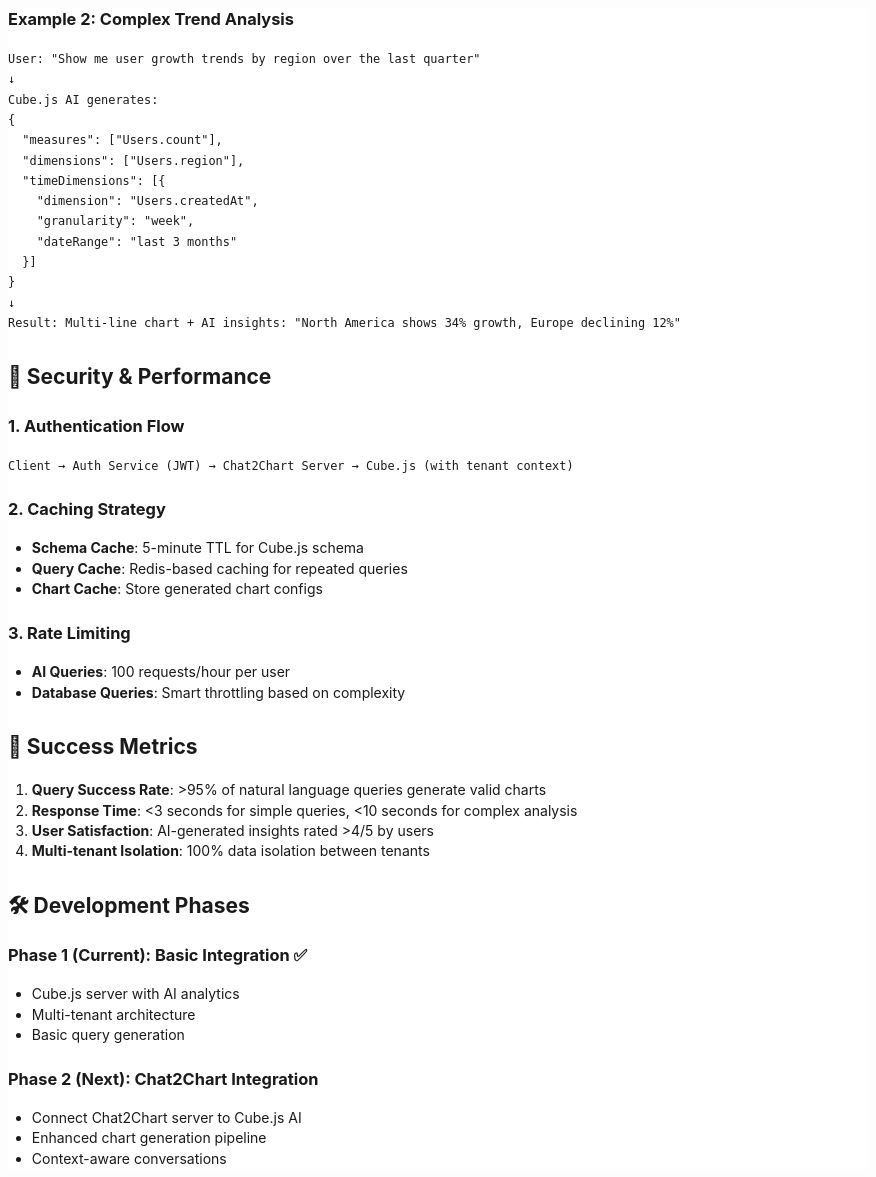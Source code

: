 ### Example 2: Complex Trend Analysis
```
User: "Show me user growth trends by region over the last quarter"
↓
Cube.js AI generates:
{
  "measures": ["Users.count"],
  "dimensions": ["Users.region"],
  "timeDimensions": [{
    "dimension": "Users.createdAt",
    "granularity": "week",
    "dateRange": "last 3 months"
  }]
}
↓
Result: Multi-line chart + AI insights: "North America shows 34% growth, Europe declining 12%"
```

## 🔐 **Security & Performance**

### 1. Authentication Flow
```
Client → Auth Service (JWT) → Chat2Chart Server → Cube.js (with tenant context)
```

### 2. Caching Strategy
- **Schema Cache**: 5-minute TTL for Cube.js schema
- **Query Cache**: Redis-based caching for repeated queries
- **Chart Cache**: Store generated chart configs

### 3. Rate Limiting
- **AI Queries**: 100 requests/hour per user
- **Database Queries**: Smart throttling based on complexity

## 🎯 **Success Metrics**

1. **Query Success Rate**: >95% of natural language queries generate valid charts
2. **Response Time**: <3 seconds for simple queries, <10 seconds for complex analysis
3. **User Satisfaction**: AI-generated insights rated >4/5 by users
4. **Multi-tenant Isolation**: 100% data isolation between tenants

## 🛠️ **Development Phases**

### Phase 1 (Current): Basic Integration ✅
- Cube.js server with AI analytics
- Multi-tenant architecture
- Basic query generation

### Phase 2 (Next): Chat2Chart Integration
- Connect Chat2Chart server to Cube.js AI
- Enhanced chart generation pipeline
- Context-aware conversations
